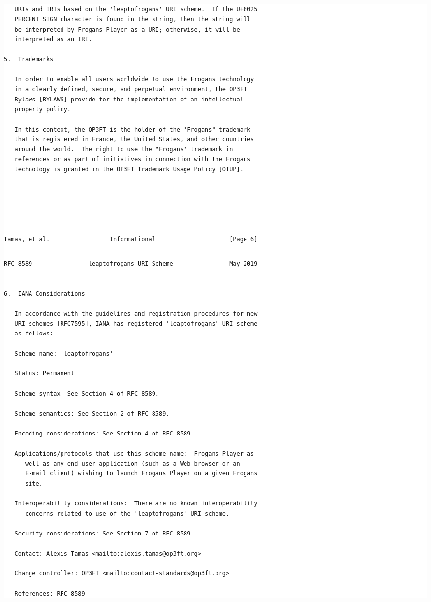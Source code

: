 ``` newpage
   URIs and IRIs based on the 'leaptofrogans' URI scheme.  If the U+0025
   PERCENT SIGN character is found in the string, then the string will
   be interpreted by Frogans Player as a URI; otherwise, it will be
   interpreted as an IRI.

5.  Trademarks

   In order to enable all users worldwide to use the Frogans technology
   in a clearly defined, secure, and perpetual environment, the OP3FT
   Bylaws [BYLAWS] provide for the implementation of an intellectual
   property policy.

   In this context, the OP3FT is the holder of the "Frogans" trademark
   that is registered in France, the United States, and other countries
   around the world.  The right to use the "Frogans" trademark in
   references or as part of initiatives in connection with the Frogans
   technology is granted in the OP3FT Trademark Usage Policy [OTUP].






Tamas, et al.                 Informational                     [Page 6]
```

------------------------------------------------------------------------

``` newpage
RFC 8589                leaptofrogans URI Scheme                May 2019


6.  IANA Considerations

   In accordance with the guidelines and registration procedures for new
   URI schemes [RFC7595], IANA has registered 'leaptofrogans' URI scheme
   as follows:

   Scheme name: 'leaptofrogans'

   Status: Permanent

   Scheme syntax: See Section 4 of RFC 8589.

   Scheme semantics: See Section 2 of RFC 8589.

   Encoding considerations: See Section 4 of RFC 8589.

   Applications/protocols that use this scheme name:  Frogans Player as
      well as any end-user application (such as a Web browser or an
      E-mail client) wishing to launch Frogans Player on a given Frogans
      site.

   Interoperability considerations:  There are no known interoperability
      concerns related to use of the 'leaptofrogans' URI scheme.

   Security considerations: See Section 7 of RFC 8589.

   Contact: Alexis Tamas <mailto:alexis.tamas@op3ft.org>

   Change controller: OP3FT <mailto:contact-standards@op3ft.org>

   References: RFC 8589

```